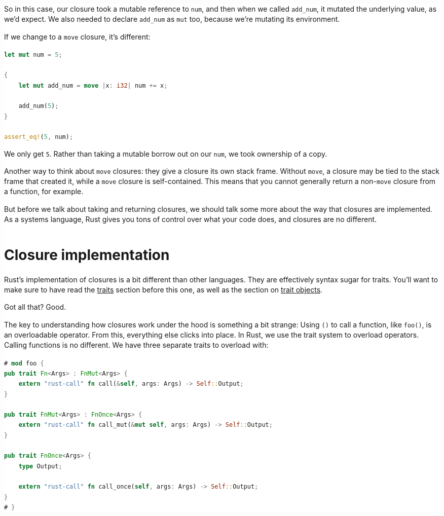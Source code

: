 So in this case, our closure took a mutable reference to `num`, and then when
we called `add_num`, it mutated the underlying value, as we’d expect. We also
needed to declare `add_num` as `mut` too, because we’re mutating its
environment.

If we change to a `move` closure, it’s different:

```rust
let mut num = 5;

{
    let mut add_num = move |x: i32| num += x;

    add_num(5);
}

assert_eq!(5, num);
```

We only get `5`. Rather than taking a mutable borrow out on our `num`, we took
ownership of a copy.

Another way to think about `move` closures: they give a closure its own stack
frame.  Without `move`, a closure may be tied to the stack frame that created
it, while a `move` closure is self-contained. This means that you cannot
generally return a non-`move` closure from a function, for example.

But before we talk about taking and returning closures, we should talk some
more about the way that closures are implemented. As a systems language, Rust
gives you tons of control over what your code does, and closures are no
different.

# Closure implementation

Rust’s implementation of closures is a bit different than other languages. They
are effectively syntax sugar for traits. You’ll want to make sure to have read
the [traits][traits] section before this one, as well as the section on [trait
objects][trait-objects].

[traits]: traits.html
[trait-objects]: trait-objects.html

Got all that? Good.

The key to understanding how closures work under the hood is something a bit
strange: Using `()` to call a function, like `foo()`, is an overloadable
operator. From this, everything else clicks into place. In Rust, we use the
trait system to overload operators. Calling functions is no different. We have
three separate traits to overload with:

```rust
# mod foo {
pub trait Fn<Args> : FnMut<Args> {
    extern "rust-call" fn call(&self, args: Args) -> Self::Output;
}

pub trait FnMut<Args> : FnOnce<Args> {
    extern "rust-call" fn call_mut(&mut self, args: Args) -> Self::Output;
}

pub trait FnOnce<Args> {
    type Output;

    extern "rust-call" fn call_once(self, args: Args) -> Self::Output;
}
# }
```
